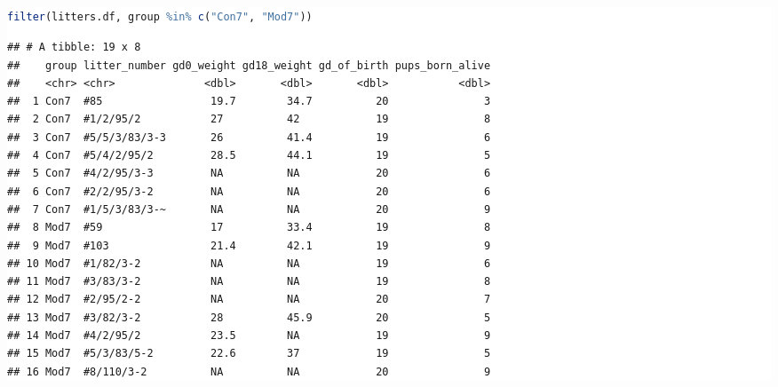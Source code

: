 ``` r
filter(litters.df, group %in% c("Con7", "Mod7"))
```

    ## # A tibble: 19 x 8
    ##    group litter_number gd0_weight gd18_weight gd_of_birth pups_born_alive
    ##    <chr> <chr>              <dbl>       <dbl>       <dbl>           <dbl>
    ##  1 Con7  #85                 19.7        34.7          20               3
    ##  2 Con7  #1/2/95/2           27          42            19               8
    ##  3 Con7  #5/5/3/83/3-3       26          41.4          19               6
    ##  4 Con7  #5/4/2/95/2         28.5        44.1          19               5
    ##  5 Con7  #4/2/95/3-3         NA          NA            20               6
    ##  6 Con7  #2/2/95/3-2         NA          NA            20               6
    ##  7 Con7  #1/5/3/83/3-~       NA          NA            20               9
    ##  8 Mod7  #59                 17          33.4          19               8
    ##  9 Mod7  #103                21.4        42.1          19               9
    ## 10 Mod7  #1/82/3-2           NA          NA            19               6
    ## 11 Mod7  #3/83/3-2           NA          NA            19               8
    ## 12 Mod7  #2/95/2-2           NA          NA            20               7
    ## 13 Mod7  #3/82/3-2           28          45.9          20               5
    ## 14 Mod7  #4/2/95/2           23.5        NA            19               9
    ## 15 Mod7  #5/3/83/5-2         22.6        37            19               5
    ## 16 Mod7  #8/110/3-2          NA          NA            20               9